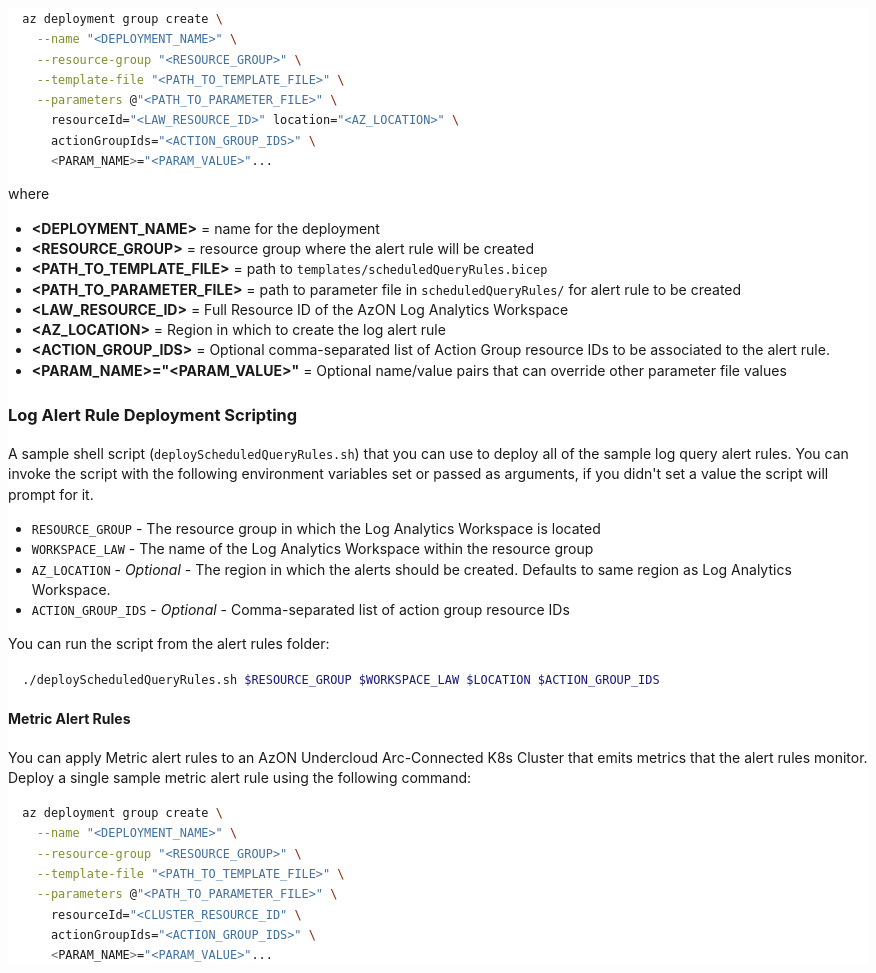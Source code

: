 ```sh
  az deployment group create \
    --name "<DEPLOYMENT_NAME>" \
    --resource-group "<RESOURCE_GROUP>" \
    --template-file "<PATH_TO_TEMPLATE_FILE>" \
    --parameters @"<PATH_TO_PARAMETER_FILE>" \
      resourceId="<LAW_RESOURCE_ID>" location="<AZ_LOCATION>" \
      actionGroupIds="<ACTION_GROUP_IDS>" \
      <PARAM_NAME>="<PARAM_VALUE>"...
```

where
- **<DEPLOYMENT_NAME>** = name for the deployment
- **<RESOURCE_GROUP>** = resource group where the alert rule will be created
- **<PATH_TO_TEMPLATE_FILE>** = path to `templates/scheduledQueryRules.bicep`
- **<PATH_TO_PARAMETER_FILE>** = path to parameter file in `scheduledQueryRules/` for alert rule to be created
- **<LAW_RESOURCE_ID>** = Full Resource ID of the AzON Log Analytics Workspace
- **<AZ_LOCATION>** = Region in which to create the log alert rule
- **<ACTION_GROUP_IDS>** = Optional comma-separated list of Action Group resource IDs to be associated to the alert
rule.
- **<PARAM_NAME>="<PARAM_VALUE>"** = Optional name/value pairs that can override other parameter file values

### Log Alert Rule Deployment Scripting
A sample shell script (`deployScheduledQueryRules.sh`) that you can use to deploy all of the sample log query alert rules.
You can invoke the script with the following environment variables set or passed as arguments, if you didn't set a value
the script will prompt for it.

- `RESOURCE_GROUP` - The resource group in which the Log Analytics Workspace is located
- `WORKSPACE_LAW` - The name of the Log Analytics Workspace within the resource group
- `AZ_LOCATION` - *Optional* - The region in which the alerts should be created.  Defaults to same region as Log
Analytics Workspace.
- `ACTION_GROUP_IDS` - *Optional* - Comma-separated list of action group resource IDs

You can run the script from the alert rules folder:

```sh
  ./deployScheduledQueryRules.sh $RESOURCE_GROUP $WORKSPACE_LAW $LOCATION $ACTION_GROUP_IDS
```

#### **Metric Alert Rules**

You can apply Metric alert rules to an AzON Undercloud Arc-Connected K8s Cluster that emits metrics that the alert rules
monitor. Deploy a single sample metric alert rule using the following command:

```sh
  az deployment group create \
    --name "<DEPLOYMENT_NAME>" \
    --resource-group "<RESOURCE_GROUP>" \
    --template-file "<PATH_TO_TEMPLATE_FILE>" \
    --parameters @"<PATH_TO_PARAMETER_FILE>" \
      resourceId="<CLUSTER_RESOURCE_ID" \
      actionGroupIds="<ACTION_GROUP_IDS>" \
      <PARAM_NAME>="<PARAM_VALUE>"...
```
